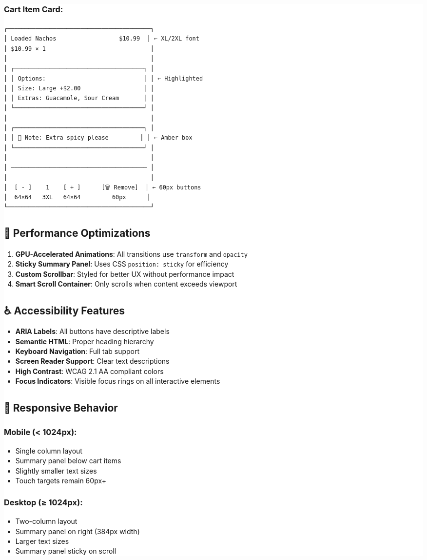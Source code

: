 ### Cart Item Card:

```
┌─────────────────────────────────────────┐
│ Loaded Nachos                  $10.99  │ ← XL/2XL font
│ $10.99 × 1                              │
│                                         │
│ ┌─────────────────────────────────────┐ │
│ │ Options:                            │ │ ← Highlighted
│ │ Size: Large +$2.00                  │ │
│ │ Extras: Guacamole, Sour Cream       │ │
│ └─────────────────────────────────────┘ │
│                                         │
│ ┌─────────────────────────────────────┐ │
│ │ 📝 Note: Extra spicy please         │ │ ← Amber box
│ └─────────────────────────────────────┘ │
│                                         │
│ ─────────────────────────────────────── │
│                                         │
│  [ - ]    1    [ + ]      [🗑 Remove]  │ ← 60px buttons
│  64×64   3XL   64×64         60px      │
└─────────────────────────────────────────┘
```

## 🚀 Performance Optimizations

1. **GPU-Accelerated Animations**: All transitions use `transform` and `opacity`
2. **Sticky Summary Panel**: Uses CSS `position: sticky` for efficiency
3. **Custom Scrollbar**: Styled for better UX without performance impact
4. **Smart Scroll Container**: Only scrolls when content exceeds viewport

## ♿ Accessibility Features

- **ARIA Labels**: All buttons have descriptive labels
- **Semantic HTML**: Proper heading hierarchy
- **Keyboard Navigation**: Full tab support
- **Screen Reader Support**: Clear text descriptions
- **High Contrast**: WCAG 2.1 AA compliant colors
- **Focus Indicators**: Visible focus rings on all interactive elements

## 📱 Responsive Behavior

### Mobile (< 1024px):
- Single column layout
- Summary panel below cart items
- Slightly smaller text sizes
- Touch targets remain 60px+

### Desktop (≥ 1024px):
- Two-column layout
- Summary panel on right (384px width)
- Larger text sizes
- Summary panel sticky on scroll
